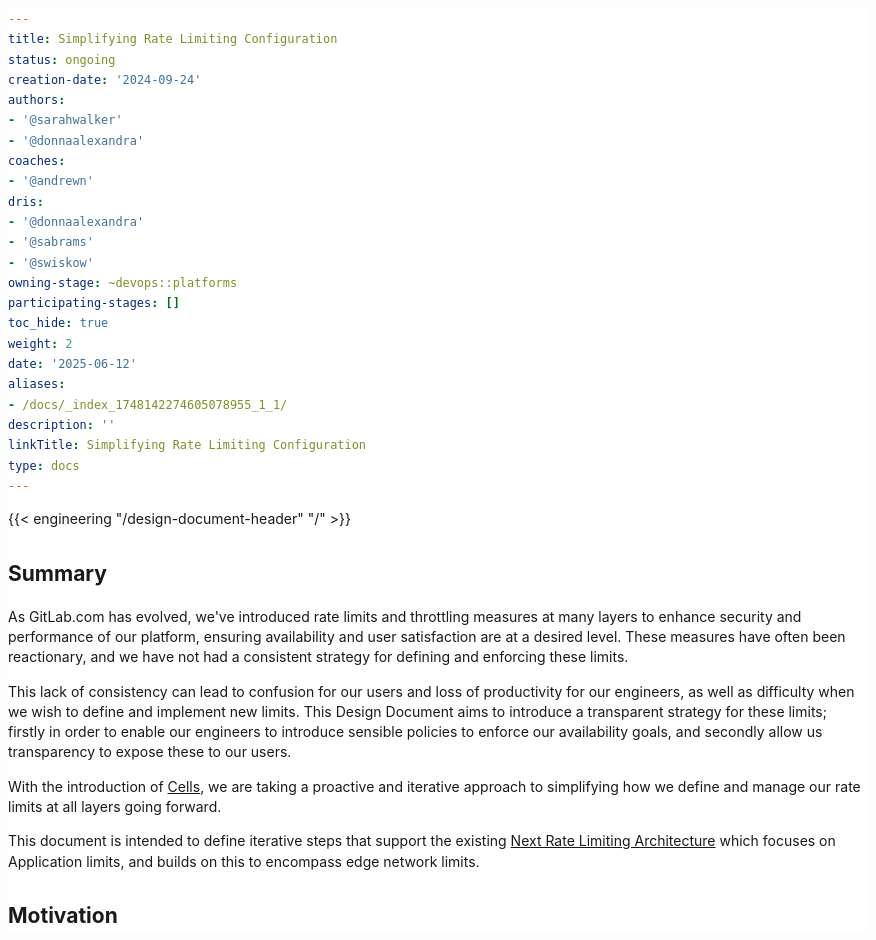```yaml
---
title: Simplifying Rate Limiting Configuration
status: ongoing
creation-date: '2024-09-24'
authors:
- '@sarahwalker'
- '@donnaalexandra'
coaches:
- '@andrewn'
dris:
- '@donnaalexandra'
- '@sabrams'
- '@swiskow'
owning-stage: ~devops::platforms
participating-stages: []
toc_hide: true
weight: 2
date: '2025-06-12'
aliases:
- /docs/_index_1748142274605078955_1_1/
description: ''
linkTitle: Simplifying Rate Limiting Configuration
type: docs
---
```






{{< engineering "/design-document-header" "/" >}}

## Summary

As GitLab.com has evolved, we've introduced rate limits and throttling measures at many layers to enhance security and performance of our platform, ensuring availability and user satisfaction are at a desired level. These measures have often been reactionary, and we have not had a consistent strategy for defining and enforcing these limits.

This lack of consistency can lead to confusion for our users and loss of productivity for our engineers, as well as difficulty when we wish to define and implement new limits. This Design Document aims to introduce a transparent strategy for these limits; firstly in order to enable our engineers to introduce sensible policies to enforce our availability goals, and secondly allow us transparency to expose these to our users.

With the introduction of [Cells](../cells/), we are taking a proactive and iterative approach to simplifying how we define and manage our rate limits at all layers going forward.

This document is intended to define iterative steps that support the existing [Next Rate Limiting Architecture](../rate_limiting/) which focuses on Application limits, and builds on this to encompass edge network limits.

## Motivation
